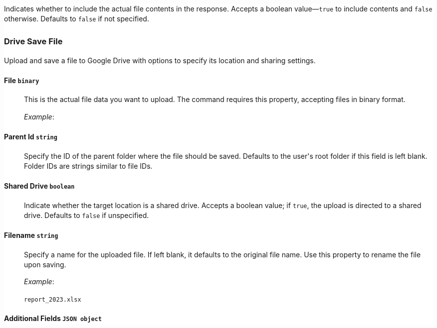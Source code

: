 Indicates whether to include the actual file contents in the response. Accepts a boolean value—`true` to include contents and `false` otherwise. Defaults to `false` if not specified.


</dd>



### Drive Save File

Upload and save a file to Google Drive with options to specify its location and sharing settings.

#### File `binary`

<dd>

This is the actual file data you want to upload. The command requires this property, accepting files in binary format.

*Example*:




</dd>

#### Parent Id `string`

<dd>

Specify the ID of the parent folder where the file should be saved. Defaults to the user's root folder if this field is left blank. Folder IDs are strings similar to file IDs.


</dd>

#### Shared Drive `boolean`

<dd>

Indicate whether the target location is a shared drive. Accepts a boolean value; if `true`, the upload is directed to a shared drive. Defaults to `false` if unspecified.


</dd>

#### Filename `string`

<dd>

Specify a name for the uploaded file. If left blank, it defaults to the original file name. Use this property to rename the file upon saving.

*Example*:

```
report_2023.xlsx
```
</dd>

#### Additional Fields `JSON object`

<dd>
